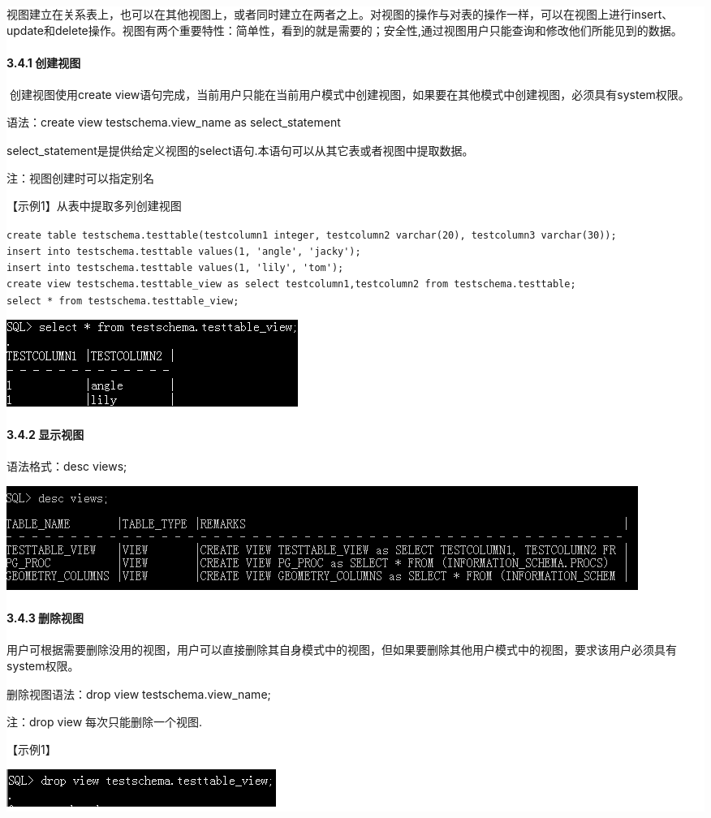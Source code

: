视图建立在关系表上，也可以在其他视图上，或者同时建立在两者之上。对视图的操作与对表的操作一样，可以在视图上进行insert、update和delete操作。视图有两个重要特性：简单性，看到的就是需要的；安全性,通过视图用户只能查询和修改他们所能见到的数据。

#### 3.4.1 创建视图

​        创建视图使用create view语句完成，当前用户只能在当前用户模式中创建视图，如果要在其他模式中创建视图，必须具有system权限。

语法：create view testschema.view_name as select_statement

select_statement是提供给定义视图的select语句.本语句可以从其它表或者视图中提取数据。

注：视图创建时可以指定别名

【示例1】从表中提取多列创建视图

```
create table testschema.testtable(testcolumn1 integer, testcolumn2 varchar(20), testcolumn3 varchar(30));
insert into testschema.testtable values(1, 'angle', 'jacky');
insert into testschema.testtable values(1, 'lily', 'tom');
create view testschema.testtable_view as select testcolumn1,testcolumn2 from testschema.testtable;
select * from testschema.testtable_view;
```

![3.4.1.1](语法手册图片/3.4.1.1.png) 

#### 3.4.2 显示视图

语法格式：desc views;

![3.4.2](语法手册图片/3.4.2.png)

#### 3.4.3 删除视图

​       用户可根据需要删除没用的视图，用户可以直接删除其自身模式中的视图，但如果要删除其他用户模式中的视图，要求该用户必须具有system权限。

删除视图语法：drop view testschema.view_name;

注：drop view 每次只能删除一个视图.

【示例1】

![3.4.3](语法手册图片/3.4.3.png) 
